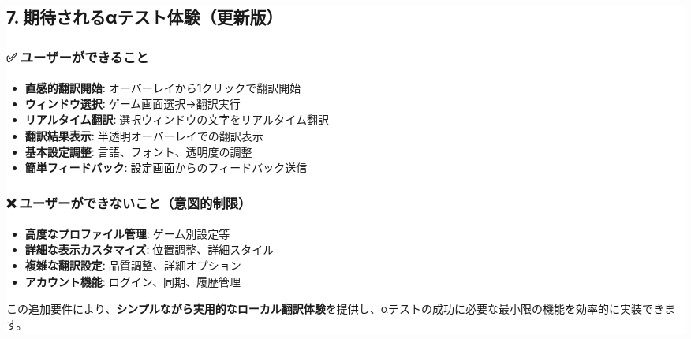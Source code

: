 ## 7. 期待されるαテスト体験（更新版）

### ✅ ユーザーができること
- **直感的翻訳開始**: オーバーレイから1クリックで翻訳開始
- **ウィンドウ選択**: ゲーム画面選択→翻訳実行
- **リアルタイム翻訳**: 選択ウィンドウの文字をリアルタイム翻訳
- **翻訳結果表示**: 半透明オーバーレイでの翻訳表示
- **基本設定調整**: 言語、フォント、透明度の調整
- **簡単フィードバック**: 設定画面からのフィードバック送信

### ❌ ユーザーができないこと（意図的制限）
- **高度なプロファイル管理**: ゲーム別設定等
- **詳細な表示カスタマイズ**: 位置調整、詳細スタイル
- **複雑な翻訳設定**: 品質調整、詳細オプション
- **アカウント機能**: ログイン、同期、履歴管理

この追加要件により、**シンプルながら実用的なローカル翻訳体験**を提供し、αテストの成功に必要な最小限の機能を効率的に実装できます。